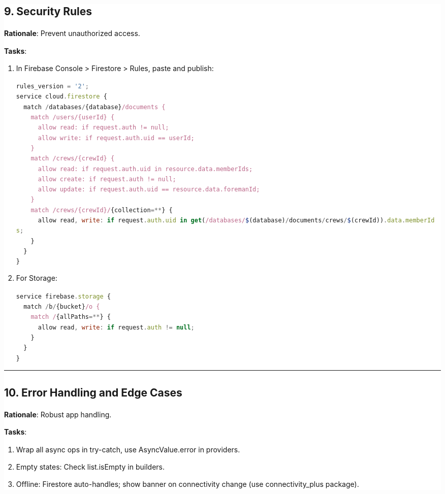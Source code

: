 
## 9. Security Rules

**Rationale**: Prevent unauthorized access.

**Tasks**:

1. In Firebase Console > Firestore > Rules, paste and publish:

   ```javascript
   rules_version = '2';
   service cloud.firestore {
     match /databases/{database}/documents {
       match /users/{userId} {
         allow read: if request.auth != null;
         allow write: if request.auth.uid == userId;
       }
       match /crews/{crewId} {
         allow read: if request.auth.uid in resource.data.memberIds;
         allow create: if request.auth != null;
         allow update: if request.auth.uid == resource.data.foremanId;
       }
       match /crews/{crewId}/{collection=**} {
         allow read, write: if request.auth.uid in get(/databases/$(database)/documents/crews/$(crewId)).data.memberIds;
       }
     }
   }
   ```

2. For Storage:

   ```javascript
   service firebase.storage {
     match /b/{bucket}/o {
       match /{allPaths=**} {
         allow read, write: if request.auth != null;
       }
     }
   }
   ```

---

## 10. Error Handling and Edge Cases

**Rationale**: Robust app handling.

**Tasks**:

1. Wrap all async ops in try-catch, use AsyncValue.error in providers.

2. Empty states: Check list.isEmpty in builders.

3. Offline: Firestore auto-handles; show banner on connectivity change (use connectivity_plus package).
